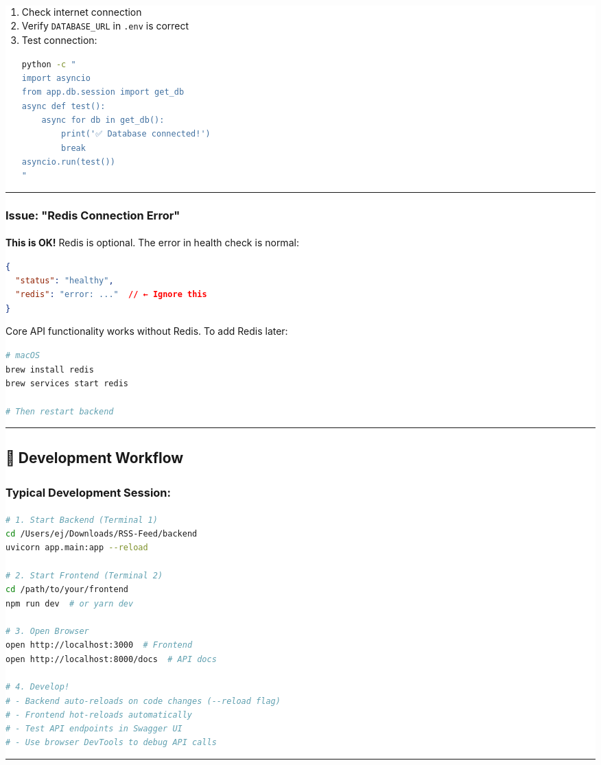 1. Check internet connection
2. Verify `DATABASE_URL` in `.env` is correct
3. Test connection:
   ```bash
   python -c "
   import asyncio
   from app.db.session import get_db
   async def test():
       async for db in get_db():
           print('✅ Database connected!')
           break
   asyncio.run(test())
   "
   ```

---

### Issue: "Redis Connection Error"

**This is OK!** Redis is optional. The error in health check is normal:
```json
{
  "status": "healthy",
  "redis": "error: ..."  // ← Ignore this
}
```

Core API functionality works without Redis. To add Redis later:
```bash
# macOS
brew install redis
brew services start redis

# Then restart backend
```

---

## 📝 **Development Workflow**

### Typical Development Session:

```bash
# 1. Start Backend (Terminal 1)
cd /Users/ej/Downloads/RSS-Feed/backend
uvicorn app.main:app --reload

# 2. Start Frontend (Terminal 2)
cd /path/to/your/frontend
npm run dev  # or yarn dev

# 3. Open Browser
open http://localhost:3000  # Frontend
open http://localhost:8000/docs  # API docs

# 4. Develop!
# - Backend auto-reloads on code changes (--reload flag)
# - Frontend hot-reloads automatically
# - Test API endpoints in Swagger UI
# - Use browser DevTools to debug API calls
```

---